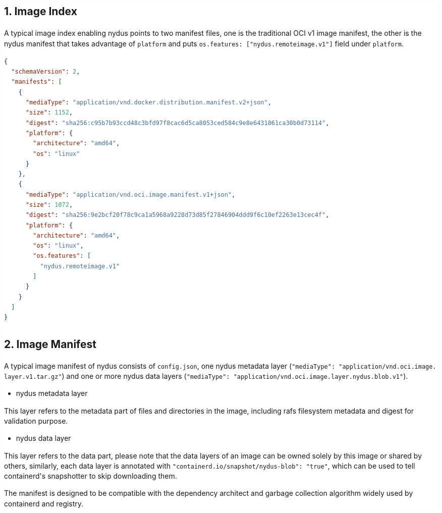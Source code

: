 ## 1. Image Index
A typical image index enabling nydus points to two manifest files, one is the traditional OCI v1 image manifest, the other is the nydus manifest that takes advantage of `platform` and puts `os.features: ["nydus.remoteimage.v1"]` field under `platform`.

```json
{
  "schemaVersion": 2,
  "manifests": [
    {
      "mediaType": "application/vnd.docker.distribution.manifest.v2+json",
      "size": 1152,
      "digest": "sha256:c95b7b93ccd48c3bfd97f8cac6d5ca8053ced584c9e8e6431861ca30b0d73114",
      "platform": {
        "architecture": "amd64",
        "os": "linux"
      }
    },
    {
      "mediaType": "application/vnd.oci.image.manifest.v1+json",
      "size": 1072,
      "digest": "sha256:9e2bcf20f78c9ca1a5968a9228d73d85f27846904ddd9f6c10ef2263e13cec4f",
      "platform": {
        "architecture": "amd64",
        "os": "linux",
        "os.features": [
          "nydus.remoteimage.v1"
        ]
      }
    }
  ]
}
```
## 2. Image Manifest

A typical image manifest of nydus consists of `config.json`, one nydus metadata layer (`"mediaType": "application/vnd.oci.image.layer.v1.tar.gz"`) and one or more nydus data layers (`"mediaType": "application/vnd.oci.image.layer.nydus.blob.v1"`).

* nydus metadata layer

This layer refers to the metadata part of files and directories in the image, including rafs filesystem metadata and digest for validation purpose.

* nydus data layer

This layer refers to the data part, please note that the data layers of an image can be owned solely by this image or shared by others, similarly, each data layer is annotated with `"containerd.io/snapshot/nydus-blob": "true"`, which can be used to tell containerd's snapshotter to skip downloading them.

The manifest is designed to be compatible with the dependency architect and garbage collection algorithm widely used by containerd and registry.
